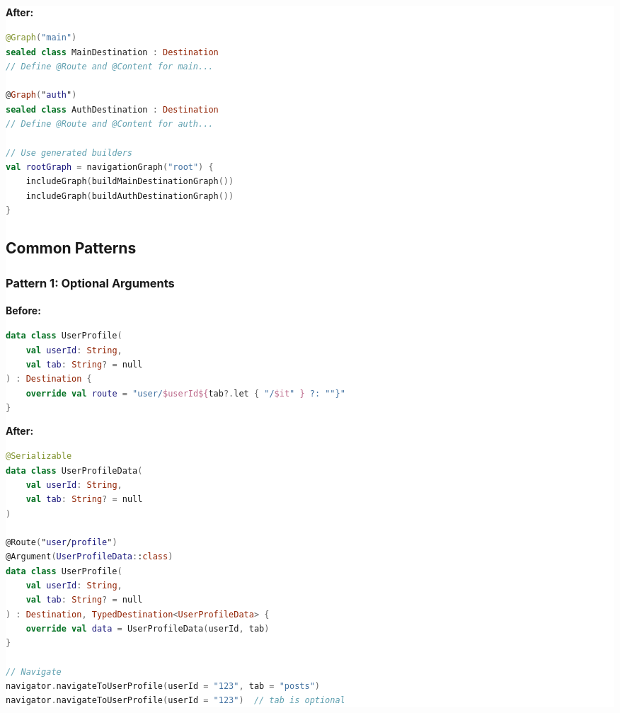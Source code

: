 **After:**
```kotlin
@Graph("main")
sealed class MainDestination : Destination
// Define @Route and @Content for main...

@Graph("auth")
sealed class AuthDestination : Destination
// Define @Route and @Content for auth...

// Use generated builders
val rootGraph = navigationGraph("root") {
    includeGraph(buildMainDestinationGraph())
    includeGraph(buildAuthDestinationGraph())
}
```

## Common Patterns

### Pattern 1: Optional Arguments

**Before:**
```kotlin
data class UserProfile(
    val userId: String,
    val tab: String? = null
) : Destination {
    override val route = "user/$userId${tab?.let { "/$it" } ?: ""}"
}
```

**After:**
```kotlin
@Serializable
data class UserProfileData(
    val userId: String,
    val tab: String? = null
)

@Route("user/profile")
@Argument(UserProfileData::class)
data class UserProfile(
    val userId: String,
    val tab: String? = null
) : Destination, TypedDestination<UserProfileData> {
    override val data = UserProfileData(userId, tab)
}

// Navigate
navigator.navigateToUserProfile(userId = "123", tab = "posts")
navigator.navigateToUserProfile(userId = "123")  // tab is optional
```
